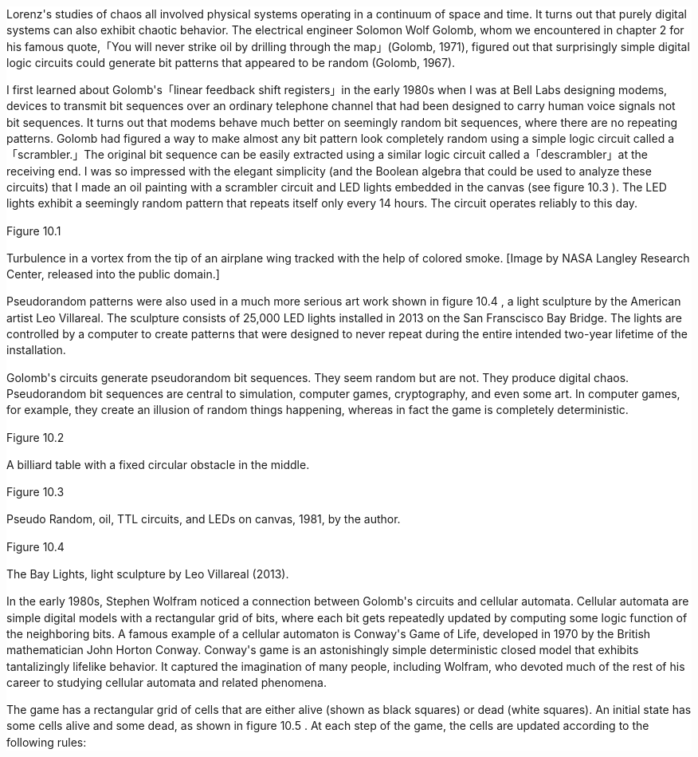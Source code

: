 Lorenz's studies of chaos all involved physical systems operating in a continuum of space and time. It turns out that purely digital systems can also exhibit chaotic behavior. The electrical engineer Solomon Wolf Golomb, whom we encountered in chapter 2 for his famous quote,「You will never strike oil by drilling through the map」(Golomb, 1971), figured out that surprisingly simple digital logic circuits could generate bit patterns that appeared to be random (Golomb, 1967).

I first learned about Golomb's「linear feedback shift registers」in the early 1980s when I was at Bell Labs designing modems, devices to transmit bit sequences over an ordinary telephone channel that had been designed to carry human voice signals not bit sequences. It turns out that modems behave much better on seemingly random bit sequences, where there are no repeating patterns. Golomb had figured a way to make almost any bit pattern look completely random using a simple logic circuit called a「scrambler.」The original bit sequence can be easily extracted using a similar logic circuit called a「descrambler」at the receiving end. I was so impressed with the elegant simplicity (and the Boolean algebra that could be used to analyze these circuits) that I made an oil painting with a scrambler circuit and LED lights embedded in the canvas (see figure 10.3 ). The LED lights exhibit a seemingly random pattern that repeats itself only every 14 hours. The circuit operates reliably to this day.

Figure 10.1

Turbulence in a vortex from the tip of an airplane wing tracked with the help of colored smoke. [Image by NASA Langley Research Center, released into the public domain.]

Pseudorandom patterns were also used in a much more serious art work shown in figure 10.4 , a light sculpture by the American artist Leo Villareal. The sculpture consists of 25,000 LED lights installed in 2013 on the San Franscisco Bay Bridge. The lights are controlled by a computer to create patterns that were designed to never repeat during the entire intended two-year lifetime of the installation.

Golomb's circuits generate pseudorandom bit sequences. They seem random but are not. They produce digital chaos. Pseudorandom bit sequences are central to simulation, computer games, cryptography, and even some art. In computer games, for example, they create an illusion of random things happening, whereas in fact the game is completely deterministic.

Figure 10.2

A billiard table with a fixed circular obstacle in the middle.

Figure 10.3

Pseudo Random, oil, TTL circuits, and LEDs on canvas, 1981, by the author.

Figure 10.4

The Bay Lights, light sculpture by Leo Villareal (2013).

In the early 1980s, Stephen Wolfram noticed a connection between Golomb's circuits and cellular automata. Cellular automata are simple digital models with a rectangular grid of bits, where each bit gets repeatedly updated by computing some logic function of the neighboring bits. A famous example of a cellular automaton is Conway's Game of Life, developed in 1970 by the British mathematician John Horton Conway. Conway's game is an astonishingly simple deterministic closed model that exhibits tantalizingly lifelike behavior. It captured the imagination of many people, including Wolfram, who devoted much of the rest of his career to studying cellular automata and related phenomena.

The game has a rectangular grid of cells that are either alive (shown as black squares) or dead (white squares). An initial state has some cells alive and some dead, as shown in figure 10.5 . At each step of the game, the cells are updated according to the following rules:
